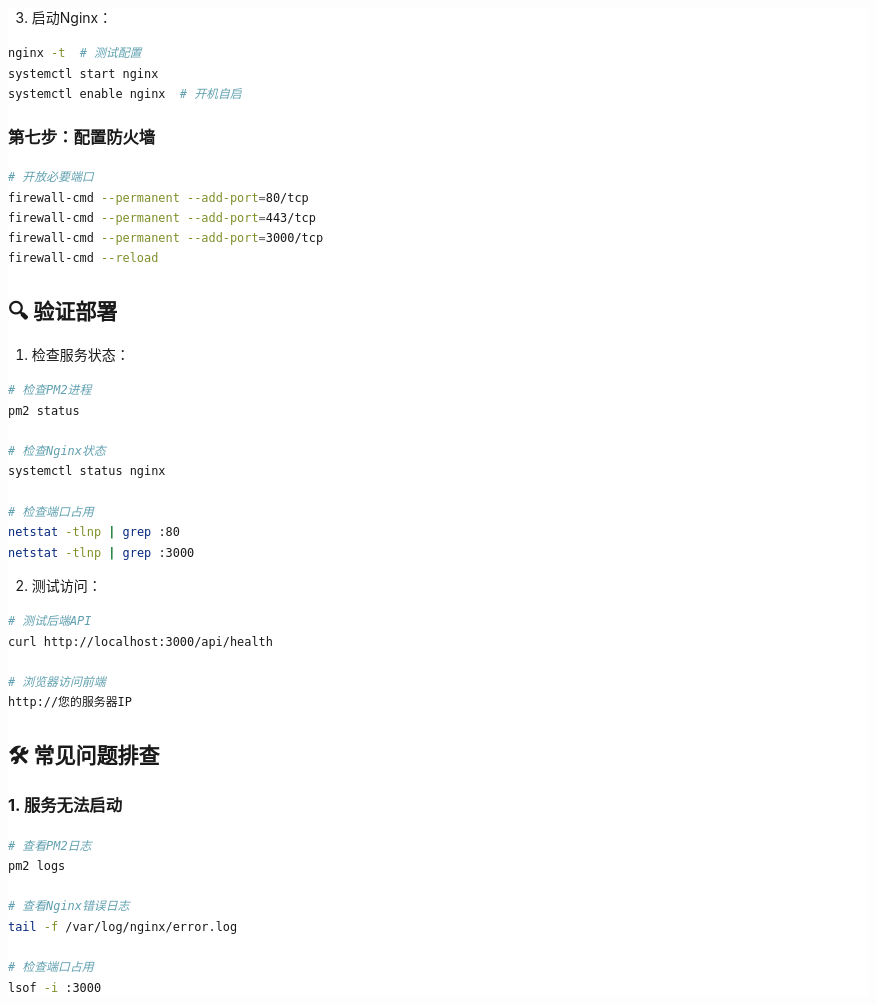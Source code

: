 3. 启动Nginx：
```bash
nginx -t  # 测试配置
systemctl start nginx
systemctl enable nginx  # 开机自启
```

### 第七步：配置防火墙

```bash
# 开放必要端口
firewall-cmd --permanent --add-port=80/tcp
firewall-cmd --permanent --add-port=443/tcp
firewall-cmd --permanent --add-port=3000/tcp
firewall-cmd --reload
```

## 🔍 验证部署

1. 检查服务状态：
```bash
# 检查PM2进程
pm2 status

# 检查Nginx状态
systemctl status nginx

# 检查端口占用
netstat -tlnp | grep :80
netstat -tlnp | grep :3000
```

2. 测试访问：
```bash
# 测试后端API
curl http://localhost:3000/api/health

# 浏览器访问前端
http://您的服务器IP
```

## 🛠️ 常见问题排查

### 1. 服务无法启动

```bash
# 查看PM2日志
pm2 logs

# 查看Nginx错误日志
tail -f /var/log/nginx/error.log

# 检查端口占用
lsof -i :3000
```
